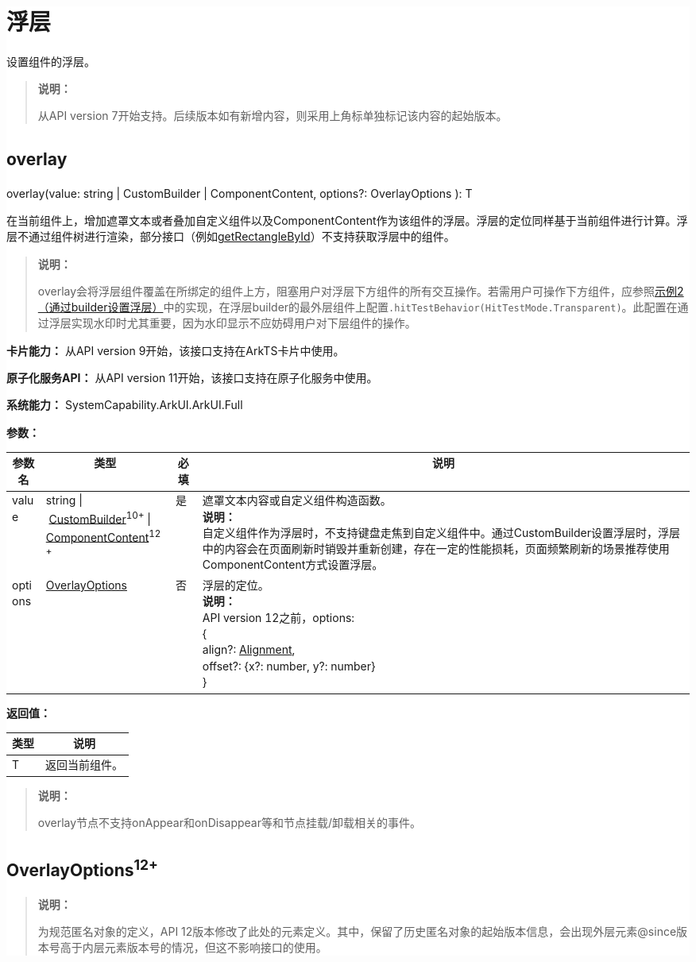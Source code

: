 # 浮层







设置组件的浮层。

>  **说明：**
>
>  从API version 7开始支持。后续版本如有新增内容，则采用上角标单独标记该内容的起始版本。

## overlay

overlay(value: string | CustomBuilder | ComponentContent, options?: OverlayOptions ): T

在当前组件上，增加遮罩文本或者叠加自定义组件以及ComponentContent作为该组件的浮层。浮层的定位同样基于当前组件进行计算。浮层不通过组件树进行渲染，部分接口（例如[getRectangleById](../js-apis-arkui-componentUtils.md#componentutilsgetrectanglebyiddeprecated)）不支持获取浮层中的组件。

>**说明：**
>
> overlay会将浮层组件覆盖在所绑定的组件上方，阻塞用户对浮层下方组件的所有交互操作。若需用户可操作下方组件，应参照[示例2（通过builder设置浮层）](#示例2通过builder设置浮层)中的实现，在浮层builder的最外层组件上配置`.hitTestBehavior(HitTestMode.Transparent)`。此配置在通过浮层实现水印时尤其重要，因为水印显示不应妨碍用户对下层组件的操作。

**卡片能力：** 从API version 9开始，该接口支持在ArkTS卡片中使用。

**原子化服务API：** 从API version 11开始，该接口支持在原子化服务中使用。

**系统能力：** SystemCapability.ArkUI.ArkUI.Full

**参数：** 

| 参数名  | 类型                                                         | 必填 | 说明                                                         |
| ------- | ------------------------------------------------------------ | ---- | ------------------------------------------------------------ |
| value   | string&nbsp;\|&nbsp;[CustomBuilder](ts-types.md#custombuilder8)<sup>10+</sup>&nbsp;\| [ComponentContent](#componentcontent12)<sup>12+</sup> | 是   | 遮罩文本内容或自定义组件构造函数。<br/>**说明：**<br/>自定义组件作为浮层时，不支持键盘走焦到自定义组件中。通过CustomBuilder设置浮层时，浮层中的内容会在页面刷新时销毁并重新创建，存在一定的性能损耗，页面频繁刷新的场景推荐使用ComponentContent方式设置浮层。 |
| options | [OverlayOptions](#overlayoptions12) | 否   | 浮层的定位。<br/>**说明：**<br/>API version 12之前，options: <br/>{<br/>align?:&nbsp;[Alignment](ts-appendix-enums.md#alignment),&nbsp;<br/>offset?:&nbsp;{x?:&nbsp;number, y?:&nbsp;number}<br/>} |

**返回值：**

| 类型 | 说明 |
| -------- | -------- |
| T | 返回当前组件。 |

>  **说明：**
>
>  overlay节点不支持onAppear和onDisappear等和节点挂载/卸载相关的事件。

## OverlayOptions<sup>12+</sup>

>  **说明：**
>
>  为规范匿名对象的定义，API 12版本修改了此处的元素定义。其中，保留了历史匿名对象的起始版本信息，会出现外层元素@since版本号高于内层元素版本号的情况，但这不影响接口的使用。

